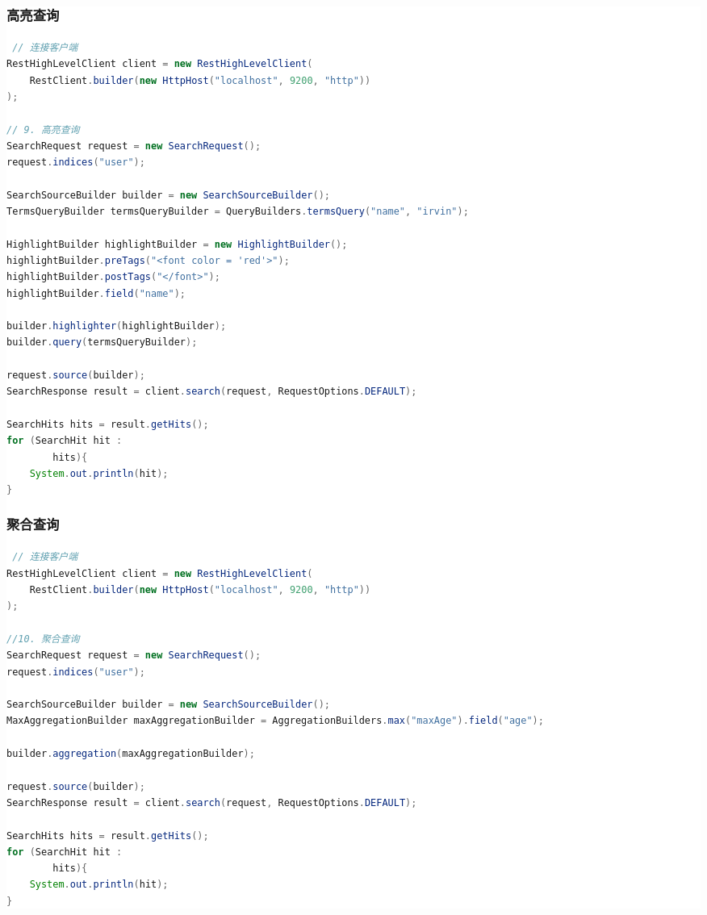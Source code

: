### 高亮查询

```java
 // 连接客户端
RestHighLevelClient client = new RestHighLevelClient(
    RestClient.builder(new HttpHost("localhost", 9200, "http"))
);

// 9. 高亮查询
SearchRequest request = new SearchRequest();
request.indices("user");

SearchSourceBuilder builder = new SearchSourceBuilder();
TermsQueryBuilder termsQueryBuilder = QueryBuilders.termsQuery("name", "irvin");

HighlightBuilder highlightBuilder = new HighlightBuilder();
highlightBuilder.preTags("<font color = 'red'>");
highlightBuilder.postTags("</font>");
highlightBuilder.field("name");

builder.highlighter(highlightBuilder);
builder.query(termsQueryBuilder);

request.source(builder);
SearchResponse result = client.search(request, RequestOptions.DEFAULT);

SearchHits hits = result.getHits();
for (SearchHit hit :
        hits){
    System.out.println(hit);
}
```

### 聚合查询

```java
 // 连接客户端
RestHighLevelClient client = new RestHighLevelClient(
    RestClient.builder(new HttpHost("localhost", 9200, "http"))
);

//10. 聚合查询
SearchRequest request = new SearchRequest();
request.indices("user");

SearchSourceBuilder builder = new SearchSourceBuilder();
MaxAggregationBuilder maxAggregationBuilder = AggregationBuilders.max("maxAge").field("age");

builder.aggregation(maxAggregationBuilder);

request.source(builder);
SearchResponse result = client.search(request, RequestOptions.DEFAULT);

SearchHits hits = result.getHits();
for (SearchHit hit :
        hits){
    System.out.println(hit);
}
```
